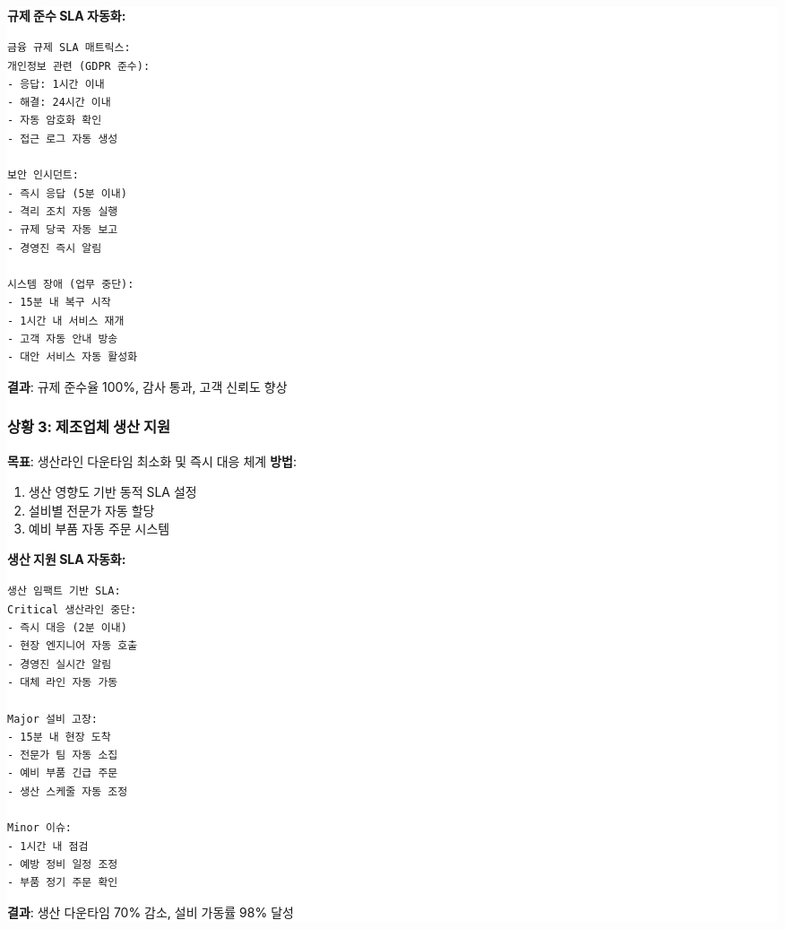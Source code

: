 **규제 준수 SLA 자동화:**
```
금융 규제 SLA 매트릭스:
개인정보 관련 (GDPR 준수):
- 응답: 1시간 이내
- 해결: 24시간 이내
- 자동 암호화 확인
- 접근 로그 자동 생성

보안 인시던트:
- 즉시 응답 (5분 이내)
- 격리 조치 자동 실행
- 규제 당국 자동 보고
- 경영진 즉시 알림

시스템 장애 (업무 중단):
- 15분 내 복구 시작
- 1시간 내 서비스 재개
- 고객 자동 안내 방송
- 대안 서비스 자동 활성화
```

**결과**: 규제 준수율 100%, 감사 통과, 고객 신뢰도 향상

### 상황 3: 제조업체 생산 지원
**목표**: 생산라인 다운타임 최소화 및 즉시 대응 체계
**방법**: 
1. 생산 영향도 기반 동적 SLA 설정
2. 설비별 전문가 자동 할당
3. 예비 부품 자동 주문 시스템

**생산 지원 SLA 자동화:**
```
생산 임팩트 기반 SLA:
Critical 생산라인 중단:
- 즉시 대응 (2분 이내)
- 현장 엔지니어 자동 호출
- 경영진 실시간 알림
- 대체 라인 자동 가동

Major 설비 고장:
- 15분 내 현장 도착
- 전문가 팀 자동 소집
- 예비 부품 긴급 주문
- 생산 스케줄 자동 조정

Minor 이슈:
- 1시간 내 점검
- 예방 정비 일정 조정
- 부품 정기 주문 확인
```

**결과**: 생산 다운타임 70% 감소, 설비 가동률 98% 달성
